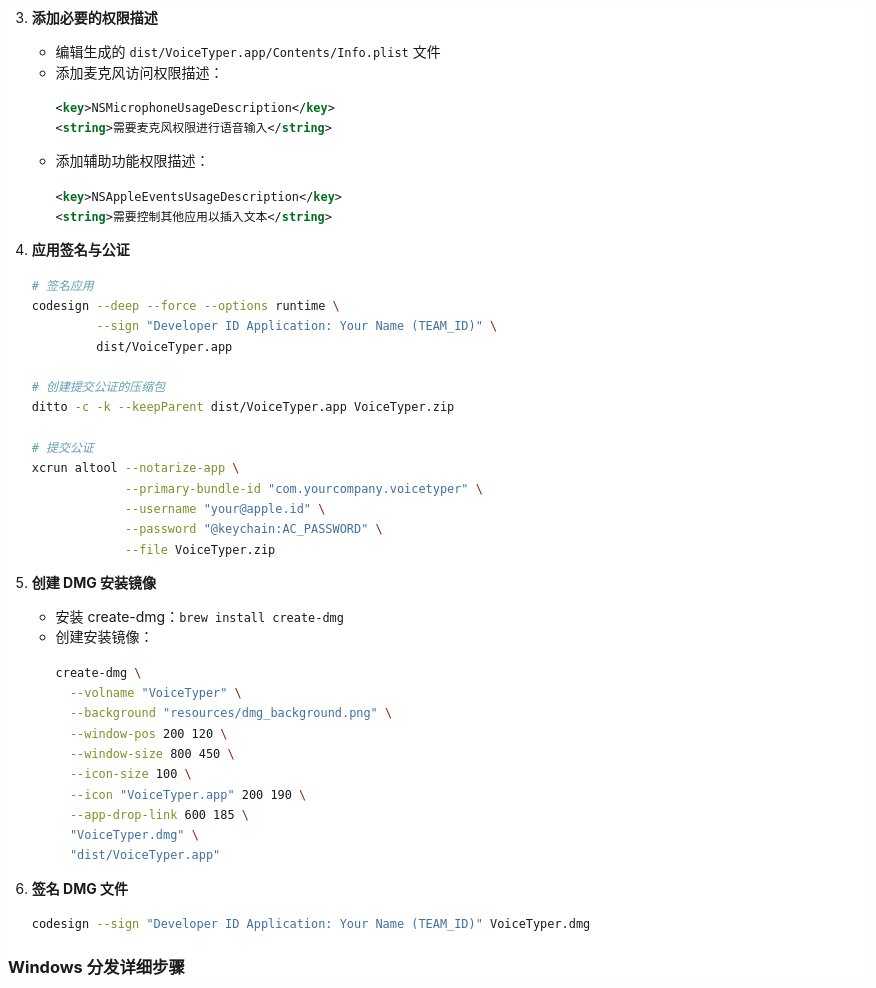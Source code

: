 3. **添加必要的权限描述**
   - 编辑生成的 `dist/VoiceTyper.app/Contents/Info.plist` 文件
   - 添加麦克风访问权限描述：
     ```xml
     <key>NSMicrophoneUsageDescription</key>
     <string>需要麦克风权限进行语音输入</string>
     ```
   - 添加辅助功能权限描述：
     ```xml
     <key>NSAppleEventsUsageDescription</key>
     <string>需要控制其他应用以插入文本</string>
     ```

4. **应用签名与公证**
   ```bash
   # 签名应用
   codesign --deep --force --options runtime \
            --sign "Developer ID Application: Your Name (TEAM_ID)" \
            dist/VoiceTyper.app
   
   # 创建提交公证的压缩包
   ditto -c -k --keepParent dist/VoiceTyper.app VoiceTyper.zip
   
   # 提交公证
   xcrun altool --notarize-app \
                --primary-bundle-id "com.yourcompany.voicetyper" \
                --username "your@apple.id" \
                --password "@keychain:AC_PASSWORD" \
                --file VoiceTyper.zip
   ```

5. **创建 DMG 安装镜像**
   - 安装 create-dmg：`brew install create-dmg`
   - 创建安装镜像：
     ```bash
     create-dmg \
       --volname "VoiceTyper" \
       --background "resources/dmg_background.png" \
       --window-pos 200 120 \
       --window-size 800 450 \
       --icon-size 100 \
       --icon "VoiceTyper.app" 200 190 \
       --app-drop-link 600 185 \
       "VoiceTyper.dmg" \
       "dist/VoiceTyper.app"
     ```

6. **签名 DMG 文件**
   ```bash
   codesign --sign "Developer ID Application: Your Name (TEAM_ID)" VoiceTyper.dmg
   ```

### Windows 分发详细步骤
